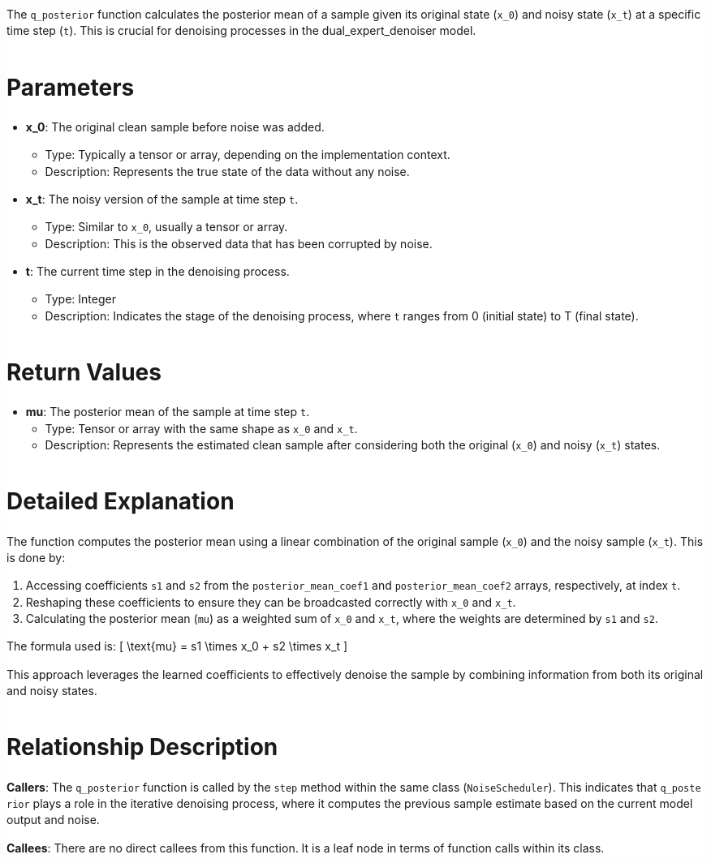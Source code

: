 The `q_posterior` function calculates the posterior mean of a sample given its original state (`x_0`) and noisy state (`x_t`) at a specific time step (`t`). This is crucial for denoising processes in the dual_expert_denoiser model.

# Parameters

- **x_0**: The original clean sample before noise was added.
  - Type: Typically a tensor or array, depending on the implementation context.
  - Description: Represents the true state of the data without any noise.

- **x_t**: The noisy version of the sample at time step `t`.
  - Type: Similar to `x_0`, usually a tensor or array.
  - Description: This is the observed data that has been corrupted by noise.

- **t**: The current time step in the denoising process.
  - Type: Integer
  - Description: Indicates the stage of the denoising process, where `t` ranges from 0 (initial state) to T (final state).

# Return Values

- **mu**: The posterior mean of the sample at time step `t`.
  - Type: Tensor or array with the same shape as `x_0` and `x_t`.
  - Description: Represents the estimated clean sample after considering both the original (`x_0`) and noisy (`x_t`) states.

# Detailed Explanation

The function computes the posterior mean using a linear combination of the original sample (`x_0`) and the noisy sample (`x_t`). This is done by:

1. Accessing coefficients `s1` and `s2` from the `posterior_mean_coef1` and `posterior_mean_coef2` arrays, respectively, at index `t`.
2. Reshaping these coefficients to ensure they can be broadcasted correctly with `x_0` and `x_t`.
3. Calculating the posterior mean (`mu`) as a weighted sum of `x_0` and `x_t`, where the weights are determined by `s1` and `s2`.

The formula used is:
\[ \text{mu} = s1 \times x_0 + s2 \times x_t \]

This approach leverages the learned coefficients to effectively denoise the sample by combining information from both its original and noisy states.

# Relationship Description

**Callers**: The `q_posterior` function is called by the `step` method within the same class (`NoiseScheduler`). This indicates that `q_posterior` plays a role in the iterative denoising process, where it computes the previous sample estimate based on the current model output and noise.

**Callees**: There are no direct callees from this function. It is a leaf node in terms of function calls within its class.
